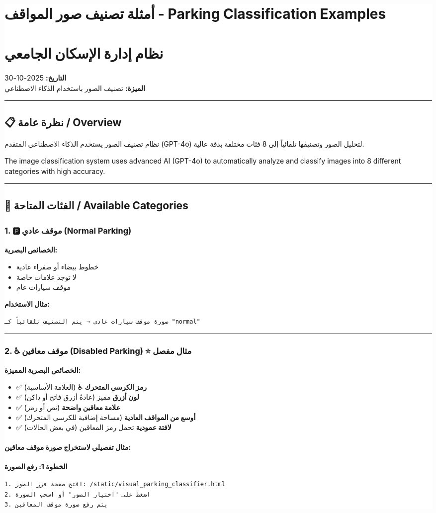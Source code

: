 # أمثلة تصنيف صور المواقف - Parking Classification Examples
# نظام إدارة الإسكان الجامعي

**التاريخ:** 2025-10-30  
**الميزة:** تصنيف الصور باستخدام الذكاء الاصطناعي

---

## 📋 نظرة عامة / Overview

نظام تصنيف الصور يستخدم الذكاء الاصطناعي المتقدم (GPT-4o) لتحليل الصور وتصنيفها تلقائياً إلى 8 فئات مختلفة بدقة عالية.

The image classification system uses advanced AI (GPT-4o) to automatically analyze and classify images into 8 different categories with high accuracy.

---

## 🎯 الفئات المتاحة / Available Categories

### 1. 🅿️ موقف عادي (Normal Parking)
**الخصائص البصرية:**
- خطوط بيضاء أو صفراء عادية
- لا توجد علامات خاصة
- موقف سيارات عام

**مثال الاستخدام:**
```
صورة موقف سيارات عادي → يتم التصنيف تلقائياً كـ "normal"
```

---

### 2. ♿ موقف معاقين (Disabled Parking) ⭐ **مثال مفصل**

**الخصائص البصرية المميزة:**
- ✅ **رمز الكرسي المتحرك** ♿ (العلامة الأساسية)
- ✅ **لون أزرق** مميز (عادةً أزرق فاتح أو داكن)
- ✅ **علامة معاقين واضحة** (نص أو رمز)
- ✅ **أوسع من المواقف العادية** (مساحة إضافية للكرسي المتحرك)
- ✅ **لافتة عمودية** تحمل رمز المعاقين (في بعض الحالات)

#### مثال تفصيلي لاستخراج صورة موقف معاقين:

**الخطوة 1: رفع الصورة**
```
1. افتح صفحة فرز الصور: /static/visual_parking_classifier.html
2. اضغط على "اختيار الصور" أو اسحب الصورة
3. يتم رفع صورة موقف المعاقين
```
